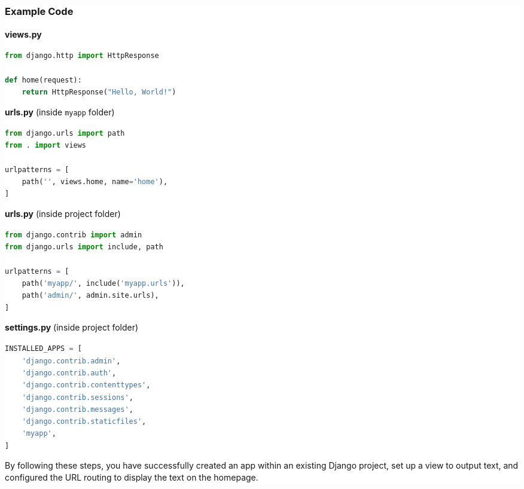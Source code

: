 ### Example Code

**views.py**
```python
from django.http import HttpResponse

def home(request):
    return HttpResponse("Hello, World!")
```

**urls.py** (inside `myapp` folder)
```python
from django.urls import path
from . import views

urlpatterns = [
    path('', views.home, name='home'),
]
```

**urls.py** (inside project folder)
```python
from django.contrib import admin
from django.urls import include, path

urlpatterns = [
    path('myapp/', include('myapp.urls')),
    path('admin/', admin.site.urls),
]
```

**settings.py** (inside project folder)
```python
INSTALLED_APPS = [
    'django.contrib.admin',
    'django.contrib.auth',
    'django.contrib.contenttypes',
    'django.contrib.sessions',
    'django.contrib.messages',
    'django.contrib.staticfiles',
    'myapp',
]
```

By following these steps, you have successfully created an app within an existing Django project, set up a view to output text, and configured the URL routing to display the text on the homepage.

# 